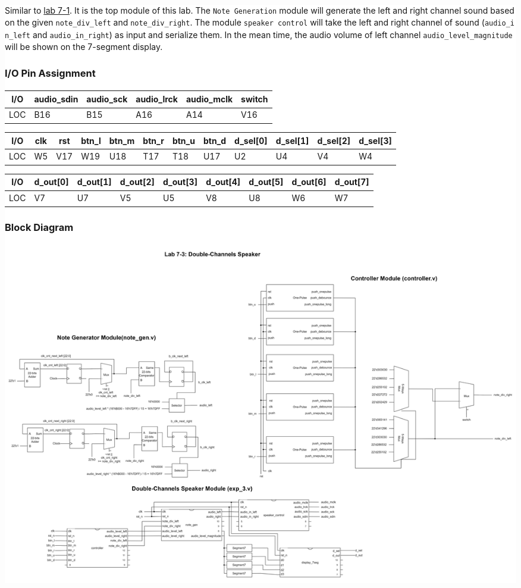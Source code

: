 Similar to [lab 7-1](####Speaker). It is the top module of this lab. The ``Note Generation`` module will generate the left and right channel sound based on the given ``note_div_left`` and ``note_div_right``. The module ``speaker control`` will take the left and right channel of sound (``audio_in_left`` and ``audio_in_right``) as input and serialize them.  In the mean time, the audio volume of left channel ``audio_level_magnitude`` will be shown on the 7-segment display. 

### I/O Pin Assignment

| I/O | audio_sdin | audio_sck | audio_lrck | audio_mclk | switch |
|-----|------------|-----------|------------|------------|--------|
| LOC | B16        | B15       | A16        | A14        | V16    |

| I/O | clk | rst | btn_l | btn_m | btn_r | btn_u | btn_d | d_sel[0] | d_sel[1] | d_sel[2] | d_sel[3] |
|-----|-----|-----|-------|-------|-------|-------|-------|----------|----------|----------|----------|
| LOC | W5  | V17 | W19   | U18   | T17   | T18   | U17   | U2       | U4       | V4       | W4       |

| I/O | d_out[0] | d_out[1] | d_out[2] | d_out[3] | d_out[4] | d_out[5] | d_out[6] | d_out[7] |
|-----|----|----|----|----|----|----|----|----|
| LOC | V7 | U7 | V5 | U5 | V8 | U8 | W6 | W7 |

### Block Diagram

![Lab 7-3 Logic Diagram](img/lab7-3_diag.png)
